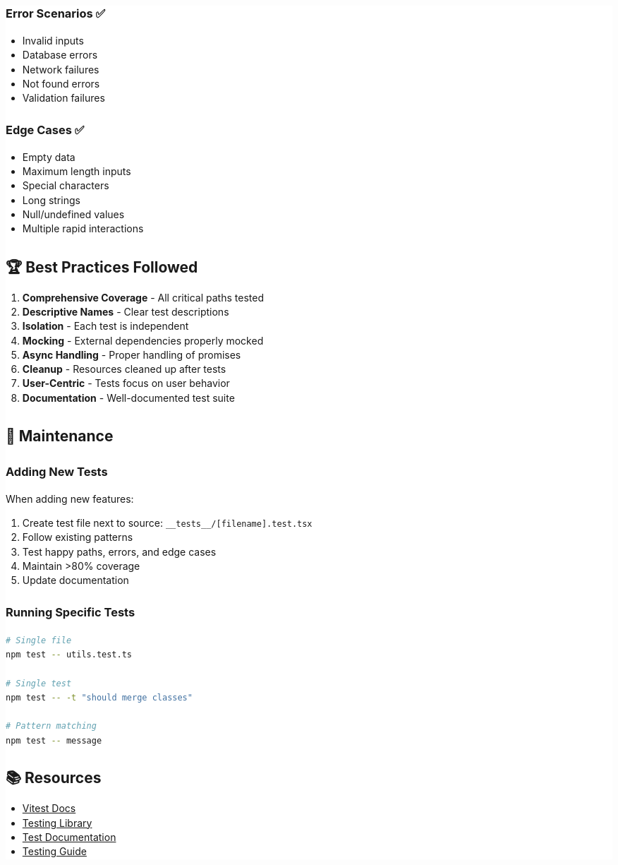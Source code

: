### Error Scenarios ✅
- Invalid inputs
- Database errors
- Network failures
- Not found errors
- Validation failures

### Edge Cases ✅
- Empty data
- Maximum length inputs
- Special characters
- Long strings
- Null/undefined values
- Multiple rapid interactions

## 🏆 Best Practices Followed
1. **Comprehensive Coverage** - All critical paths tested
2. **Descriptive Names** - Clear test descriptions
3. **Isolation** - Each test is independent
4. **Mocking** - External dependencies properly mocked
5. **Async Handling** - Proper handling of promises
6. **Cleanup** - Resources cleaned up after tests
7. **User-Centric** - Tests focus on user behavior
8. **Documentation** - Well-documented test suite

## 🔧 Maintenance

### Adding New Tests
When adding new features:
1. Create test file next to source: `__tests__/[filename].test.tsx`
2. Follow existing patterns
3. Test happy paths, errors, and edge cases
4. Maintain >80% coverage
5. Update documentation

### Running Specific Tests
```bash
# Single file
npm test -- utils.test.ts

# Single test
npm test -- -t "should merge classes"

# Pattern matching
npm test -- message
```

## 📚 Resources
- [Vitest Docs](https://vitest.dev/)
- [Testing Library](https://testing-library.com/)
- [Test Documentation](./TEST_DOCUMENTATION.md)
- [Testing Guide](./TESTING_README.md)
